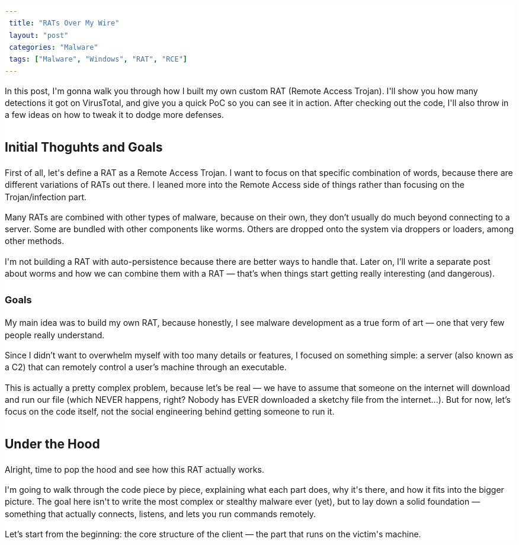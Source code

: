 ```yaml
---
 title: "RATs Over My Wire"
 layout: "post"
 categories: "Malware"
 tags: ["Malware", "Windows", "RAT", "RCE"]
---
```


In this post, I'm gonna walk you through how I built my own custom RAT (Remote Access Trojan). I'll show you how many detections it got on VirusTotal, and give you a quick PoC so you can see it in action. After checking out the code, I'll also throw in a few ideas on how to tweak it to dodge more defenses.

## Initial Thoguhts and Goals

First of all, let's define a RAT as a Remote Access Trojan. I want to focus on that specific combination of words, because there are different variations of RATs out there. I leaned more into the Remote Access side of things rather than focusing on the Trojan/infection part.

Many RATs are combined with other types of malware, because on their own, they don’t usually do much beyond connecting to a server. Some are bundled with other components like worms. Others are dropped onto the system via droppers or loaders, among other methods.

I'm not building a RAT with auto-persistence because there are better ways to handle that. Later on, I’ll write a separate post about worms and how we can combine them with a RAT — that’s when things start getting really interesting (and dangerous).

### Goals

My main idea was to build my own RAT, because honestly, I see malware development as a true form of art — one that very few people really understand.

Since I didn’t want to overwhelm myself with too many details or features, I focused on something simple: a server (also known as a C2) that can remotely control a user’s machine through an executable.

This is actually a pretty complex problem, because let’s be real — we have to assume that someone on the internet will download and run our file (which NEVER happens, right? Nobody has EVER downloaded a sketchy file from the internet...).
But for now, let’s focus on the code itself, not the social engineering behind getting someone to run it.

## Under the Hood

Alright, time to pop the hood and see how this RAT actually works.

I'm going to walk through the code piece by piece, explaining what each part does, why it's there, and how it fits into the bigger picture. The goal here isn't to write the most complex or stealthy malware ever (yet), but to lay down a solid foundation — something that actually connects, listens, and lets you run commands remotely.

Let’s start from the beginning: the core structure of the client — the part that runs on the victim's machine.
